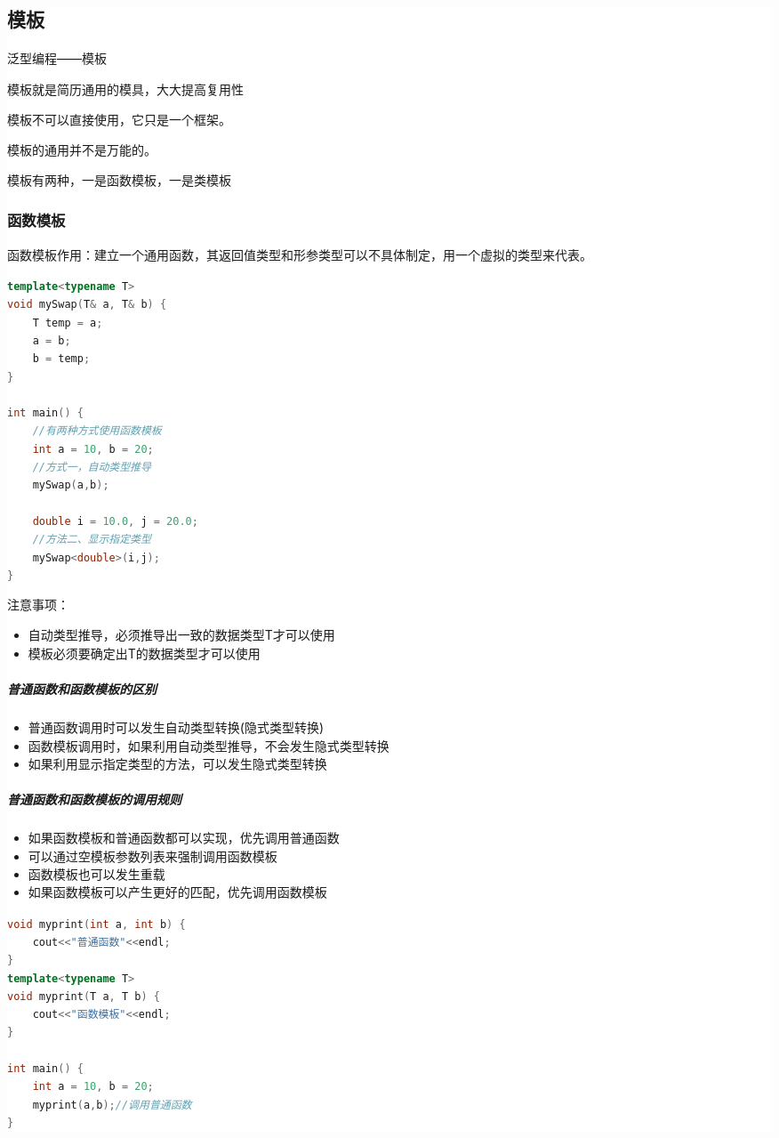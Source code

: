 ## 模板

泛型编程——模板

模板就是简历通用的模具，大大提高复用性

模板不可以直接使用，它只是一个框架。

模板的通用并不是万能的。

模板有两种，一是函数模板，一是类模板

### 函数模板

函数模板作用：建立一个通用函数，其返回值类型和形参类型可以不具体制定，用一个虚拟的类型来代表。

```cpp
template<typename T>
void mySwap(T& a, T& b) {
    T temp = a;
    a = b;
    b = temp;
}

int main() {
    //有两种方式使用函数模板
    int a = 10, b = 20;
    //方式一，自动类型推导
    mySwap(a,b);
    
    double i = 10.0, j = 20.0;
    //方法二、显示指定类型
    mySwap<double>(i,j);
}
```

注意事项：

- 自动类型推导，必须推导出一致的数据类型T才可以使用
- 模板必须要确定出T的数据类型才可以使用

##### 普通函数和函数模板的区别

- 普通函数调用时可以发生自动类型转换(隐式类型转换)
- 函数模板调用时，如果利用自动类型推导，不会发生隐式类型转换
- 如果利用显示指定类型的方法，可以发生隐式类型转换

##### 普通函数和函数模板的调用规则

- 如果函数模板和普通函数都可以实现，优先调用普通函数
- 可以通过空模板参数列表来强制调用函数模板
- 函数模板也可以发生重载
- 如果函数模板可以产生更好的匹配，优先调用函数模板

```cpp
void myprint(int a, int b) {
    cout<<"普通函数"<<endl;
}
template<typename T>
void myprint(T a, T b) {
    cout<<"函数模板"<<endl;
}

int main() {
    int a = 10, b = 20;
    myprint(a,b);//调用普通函数
}
```
